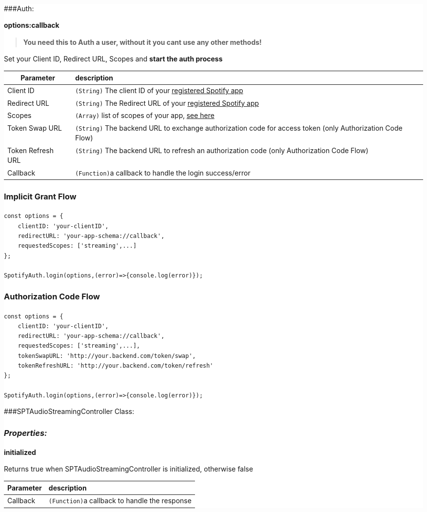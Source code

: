 ###Auth:

**options:callback**

> **You need this to Auth a user, without it you cant use any other methods!**

Set your Client ID, Redirect URL, Scopes and **start the auth process**


| Parameter |description|
| ------ |:-------------------------------|
|Client ID|`(String)` The client ID of your [registered Spotify app](https://developer.spotify.com/my-applications/#!/applications)|
|Redirect URL|`(String)` The Redirect URL of your [registered Spotify app](https://developer.spotify.com/my-applications/#!/applications)|
|Scopes|`(Array)` list of scopes of your app, [see here](https://developer.spotify.com/web-api/using-scopes/)  |
|Token Swap URL|`(String)` The backend URL to exchange authorization code for access token (only Authorization Code Flow)|
|Token Refresh URL|`(String)` The backend URL to refresh an authorization code (only Authorization Code Flow)|
|Callback|`(Function)`a callback to handle the login success/error|

### Implicit Grant Flow

`````
const options = {
	clientID: 'your-clientID',
	redirectURL: 'your-app-schema://callback',
	requestedScopes: ['streaming',...]
};

SpotifyAuth.login(options,(error)=>{console.log(error)});
`````

### Authorization Code Flow

`````
const options = {
	clientID: 'your-clientID',
	redirectURL: 'your-app-schema://callback',
	requestedScopes: ['streaming',...],
	tokenSwapURL: 'http://your.backend.com/token/swap',
	tokenRefreshURL: 'http://your.backend.com/token/refresh'
};

SpotifyAuth.login(options,(error)=>{console.log(error)});
`````

###SPTAudioStreamingController Class:
### *Properties:*
**initialized**

Returns true when SPTAudioStreamingController is initialized, otherwise false


| Parameter |description|
| ------ |:-------------------------------|
|Callback|`(Function)`a callback to handle the response|
